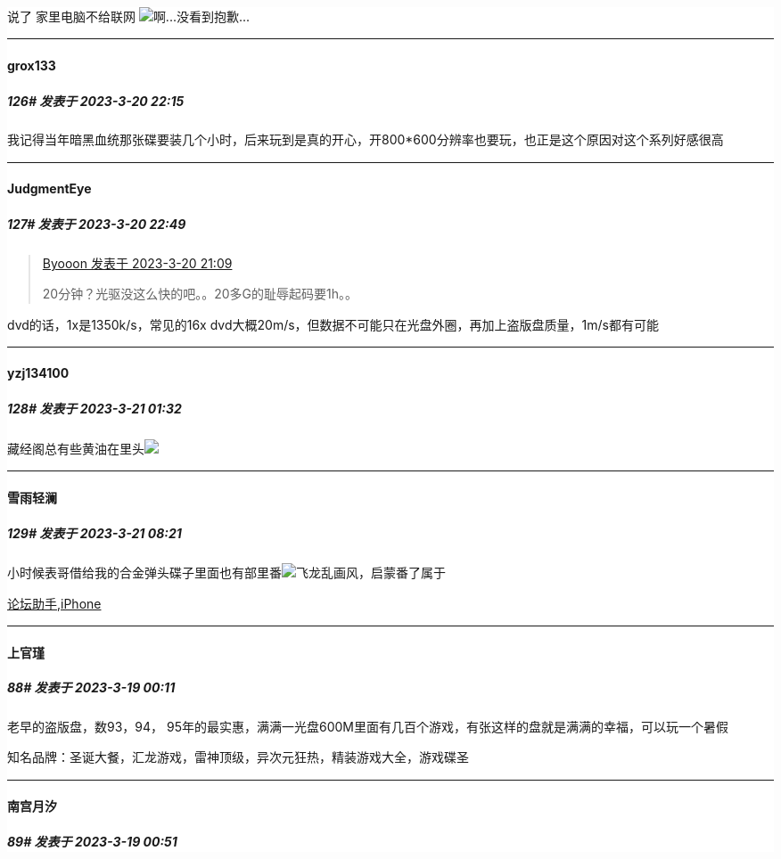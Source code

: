 说了 家里电脑不给联网</blockquote>
<img src="https://static.saraba1st.com/image/smiley/face2017/094.png" referrerpolicy="no-referrer">啊...没看到抱歉...


*****

####  grox133  
##### 126#       发表于 2023-3-20 22:15

我记得当年暗黑血统那张碟要装几个小时，后来玩到是真的开心，开800*600分辨率也要玩，也正是这个原因对这个系列好感很高


*****

####  JudgmentEye  
##### 127#       发表于 2023-3-20 22:49

<blockquote><a href="httphttps://bbs.saraba1st.com/2b/forum.php?mod=redirect&amp;goto=findpost&amp;pid=60159749&amp;ptid=2123497" target="_blank">Byooon 发表于 2023-3-20 21:09</a>

20分钟？光驱没这么快的吧。。20多G的耻辱起码要1h。。</blockquote>
dvd的话，1x是1350k/s，常见的16x dvd大概20m/s，但数据不可能只在光盘外圈，再加上盗版盘质量，1m/s都有可能


*****

####  yzj134100  
##### 128#       发表于 2023-3-21 01:32

藏经阁总有些黄油在里头<img src="https://static.saraba1st.com/image/smiley/face2017/075.png" referrerpolicy="no-referrer">


*****

####  雪雨轻澜  
##### 129#       发表于 2023-3-21 08:21

小时候表哥借给我的合金弹头碟子里面也有部里番<img src="https://static.saraba1st.com/image/smiley/face2017/031.png" referrerpolicy="no-referrer">飞龙乱画风，启蒙番了属于

[论坛助手,iPhone](https://bbs.saraba1st.com/2b/forum.php?mod=viewthread&amp;tid=2029836)

*****

####  上官瑾  
##### 88#       发表于 2023-3-19 00:11

老早的盗版盘，数93，94， 95年的最实惠，满满一光盘600M里面有几百个游戏，有张这样的盘就是满满的幸福，可以玩一个暑假

知名品牌：圣诞大餐，汇龙游戏，雷神顶级，异次元狂热，精装游戏大全，游戏碟圣


*****

####  南宫月汐  
##### 89#       发表于 2023-3-19 00:51
